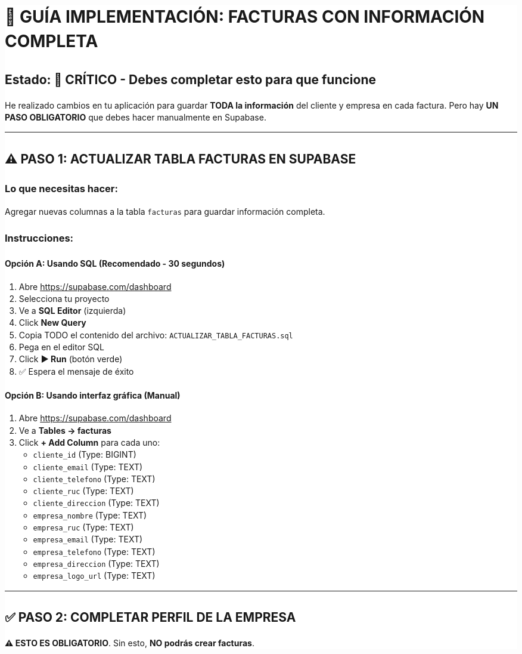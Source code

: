 # 🎯 GUÍA IMPLEMENTACIÓN: FACTURAS CON INFORMACIÓN COMPLETA

## Estado: 🔴 CRÍTICO - Debes completar esto para que funcione

He realizado cambios en tu aplicación para guardar **TODA la información** del cliente y empresa en cada factura. Pero hay **UN PASO OBLIGATORIO** que debes hacer manualmente en Supabase.

---

## ⚠️ PASO 1: ACTUALIZAR TABLA FACTURAS EN SUPABASE

### Lo que necesitas hacer:
Agregar nuevas columnas a la tabla `facturas` para guardar información completa.

### Instrucciones:

#### Opción A: Usando SQL (Recomendado - 30 segundos)
1. Abre https://supabase.com/dashboard
2. Selecciona tu proyecto
3. Ve a **SQL Editor** (izquierda)
4. Click **New Query**
5. Copia TODO el contenido del archivo: `ACTUALIZAR_TABLA_FACTURAS.sql`
6. Pega en el editor SQL
7. Click **▶ Run** (botón verde)
8. ✅ Espera el mensaje de éxito

#### Opción B: Usando interfaz gráfica (Manual)
1. Abre https://supabase.com/dashboard
2. Ve a **Tables → facturas**
3. Click **+ Add Column** para cada uno:
   - `cliente_id` (Type: BIGINT)
   - `cliente_email` (Type: TEXT)
   - `cliente_telefono` (Type: TEXT)
   - `cliente_ruc` (Type: TEXT)
   - `cliente_direccion` (Type: TEXT)
   - `empresa_nombre` (Type: TEXT)
   - `empresa_ruc` (Type: TEXT)
   - `empresa_email` (Type: TEXT)
   - `empresa_telefono` (Type: TEXT)
   - `empresa_direccion` (Type: TEXT)
   - `empresa_logo_url` (Type: TEXT)

---

## ✅ PASO 2: COMPLETAR PERFIL DE LA EMPRESA

**⚠️ ESTO ES OBLIGATORIO**. Sin esto, **NO podrás crear facturas**.
